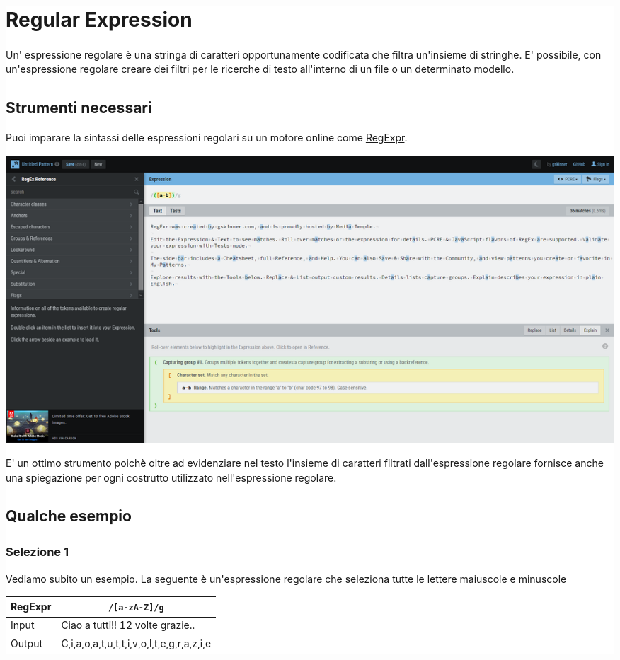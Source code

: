 # Regular Expression

Un' espressione regolare è una stringa di caratteri opportunamente codificata che filtra un'insieme di stringhe. E' possibile, con un'espressione regolare creare dei filtri per le ricerche di testo all'interno di un file o un determinato modello.

## Strumenti necessari

Puoi imparare la sintassi delle espressioni regolari su un motore online come [RegExpr](https://regexr.com/).

![RegExpr](./images/RegExpr.png)

E' un ottimo strumento poichè oltre ad evidenziare nel testo l'insieme di caratteri filtrati dall'espressione regolare fornisce anche una spiegazione per ogni costrutto utilizzato nell'espressione regolare.

## Qualche esempio

### Selezione 1

Vediamo subito un esempio. La seguente è un'espressione regolare che seleziona tutte le lettere maiuscole e minuscole

|RegExpr| `/[a-zA-Z]/g`|
|---|---|
|Input|Ciao a tutti!! 12 volte grazie..|
|Output|C,i,a,o,a,t,u,t,t,i,v,o,l,t,e,g,r,a,z,i,e|
